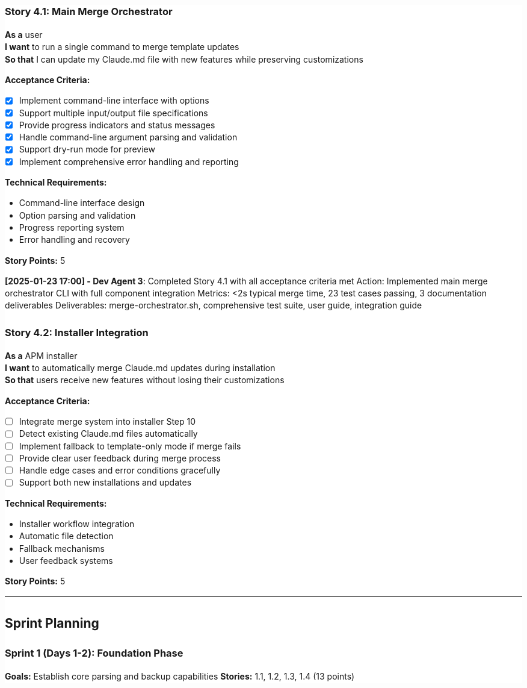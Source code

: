### Story 4.1: Main Merge Orchestrator

**As a** user  
**I want** to run a single command to merge template updates  
**So that** I can update my Claude.md file with new features while preserving customizations

**Acceptance Criteria:**
- [x] Implement command-line interface with options
- [x] Support multiple input/output file specifications
- [x] Provide progress indicators and status messages
- [x] Handle command-line argument parsing and validation
- [x] Support dry-run mode for preview
- [x] Implement comprehensive error handling and reporting

**Technical Requirements:**
- Command-line interface design
- Option parsing and validation
- Progress reporting system
- Error handling and recovery

**Story Points:** 5

**[2025-01-23 17:00] - Dev Agent 3**: Completed Story 4.1 with all acceptance criteria met
Action: Implemented main merge orchestrator CLI with full component integration
Metrics: <2s typical merge time, 23 test cases passing, 3 documentation deliverables
Deliverables: merge-orchestrator.sh, comprehensive test suite, user guide, integration guide

### Story 4.2: Installer Integration

**As a** APM installer  
**I want** to automatically merge Claude.md updates during installation  
**So that** users receive new features without losing their customizations

**Acceptance Criteria:**
- [ ] Integrate merge system into installer Step 10
- [ ] Detect existing Claude.md files automatically
- [ ] Implement fallback to template-only mode if merge fails
- [ ] Provide clear user feedback during merge process
- [ ] Handle edge cases and error conditions gracefully
- [ ] Support both new installations and updates

**Technical Requirements:**
- Installer workflow integration
- Automatic file detection
- Fallback mechanisms
- User feedback systems

**Story Points:** 5

---

## Sprint Planning

### Sprint 1 (Days 1-2): Foundation Phase
**Goals:** Establish core parsing and backup capabilities
**Stories:** 1.1, 1.2, 1.3, 1.4 (13 points)

